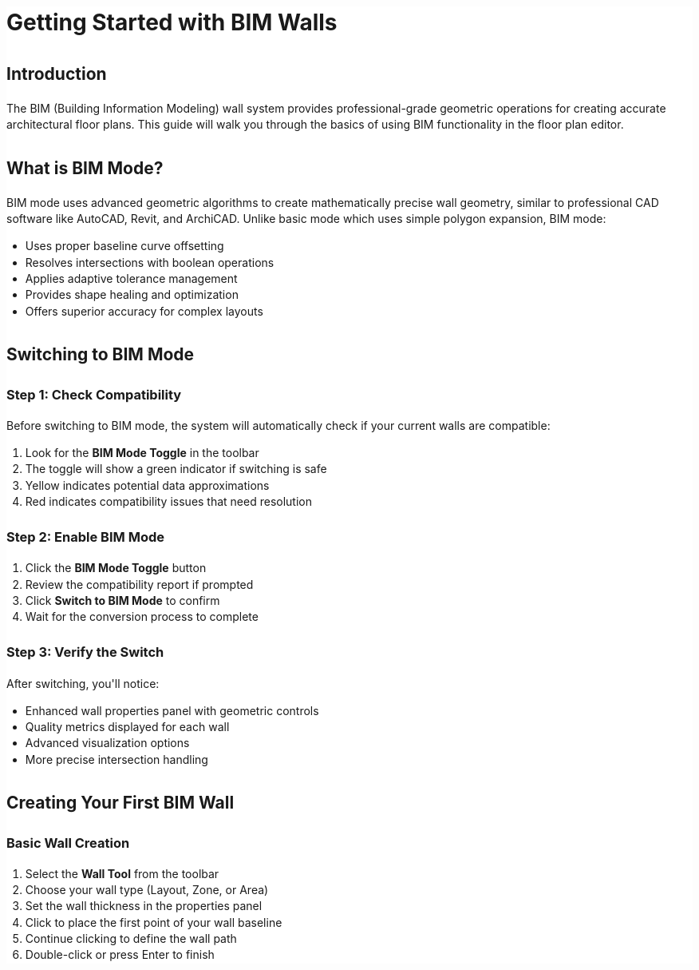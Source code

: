 # Getting Started with BIM Walls

## Introduction

The BIM (Building Information Modeling) wall system provides professional-grade geometric operations for creating accurate architectural floor plans. This guide will walk you through the basics of using BIM functionality in the floor plan editor.

## What is BIM Mode?

BIM mode uses advanced geometric algorithms to create mathematically precise wall geometry, similar to professional CAD software like AutoCAD, Revit, and ArchiCAD. Unlike basic mode which uses simple polygon expansion, BIM mode:

- Uses proper baseline curve offsetting
- Resolves intersections with boolean operations
- Applies adaptive tolerance management
- Provides shape healing and optimization
- Offers superior accuracy for complex layouts

## Switching to BIM Mode

### Step 1: Check Compatibility
Before switching to BIM mode, the system will automatically check if your current walls are compatible:

1. Look for the **BIM Mode Toggle** in the toolbar
2. The toggle will show a green indicator if switching is safe
3. Yellow indicates potential data approximations
4. Red indicates compatibility issues that need resolution

### Step 2: Enable BIM Mode
1. Click the **BIM Mode Toggle** button
2. Review the compatibility report if prompted
3. Click **Switch to BIM Mode** to confirm
4. Wait for the conversion process to complete

### Step 3: Verify the Switch
After switching, you'll notice:
- Enhanced wall properties panel with geometric controls
- Quality metrics displayed for each wall
- Advanced visualization options
- More precise intersection handling

## Creating Your First BIM Wall

### Basic Wall Creation
1. Select the **Wall Tool** from the toolbar
2. Choose your wall type (Layout, Zone, or Area)
3. Set the wall thickness in the properties panel
4. Click to place the first point of your wall baseline
5. Continue clicking to define the wall path
6. Double-click or press Enter to finish
